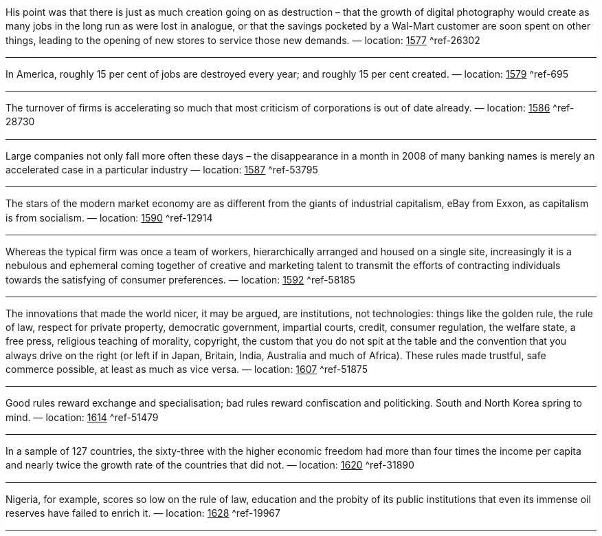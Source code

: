 His point was that there is just as much creation going on as destruction – that the growth of digital photography would create as many jobs in the long run as were lost in analogue, or that the savings pocketed by a Wal-Mart customer are soon spent on other things, leading to the opening of new stores to service those new demands. — location: [1577](kindle://book?action=open&asin=B003QP4BJM&location=1577) ^ref-26302

---
In America, roughly 15 per cent of jobs are destroyed every year; and roughly 15 per cent created. — location: [1579](kindle://book?action=open&asin=B003QP4BJM&location=1579) ^ref-695

---
The turnover of firms is accelerating so much that most criticism of corporations is out of date already. — location: [1586](kindle://book?action=open&asin=B003QP4BJM&location=1586) ^ref-28730

---
Large companies not only fall more often these days – the disappearance in a month in 2008 of many banking names is merely an accelerated case in a particular industry — location: [1587](kindle://book?action=open&asin=B003QP4BJM&location=1587) ^ref-53795

---
The stars of the modern market economy are as different from the giants of industrial capitalism, eBay from Exxon, as capitalism is from socialism. — location: [1590](kindle://book?action=open&asin=B003QP4BJM&location=1590) ^ref-12914

---
Whereas the typical firm was once a team of workers, hierarchically arranged and housed on a single site, increasingly it is a nebulous and ephemeral coming together of creative and marketing talent to transmit the efforts of contracting individuals towards the satisfying of consumer preferences. — location: [1592](kindle://book?action=open&asin=B003QP4BJM&location=1592) ^ref-58185

---
The innovations that made the world nicer, it may be argued, are institutions, not technologies: things like the golden rule, the rule of law, respect for private property, democratic government, impartial courts, credit, consumer regulation, the welfare state, a free press, religious teaching of morality, copyright, the custom that you do not spit at the table and the convention that you always drive on the right (or left if in Japan, Britain, India, Australia and much of Africa). These rules made trustful, safe commerce possible, at least as much as vice versa. — location: [1607](kindle://book?action=open&asin=B003QP4BJM&location=1607) ^ref-51875

---
Good rules reward exchange and specialisation; bad rules reward confiscation and politicking. South and North Korea spring to mind. — location: [1614](kindle://book?action=open&asin=B003QP4BJM&location=1614) ^ref-51479

---
In a sample of 127 countries, the sixty-three with the higher economic freedom had more than four times the income per capita and nearly twice the growth rate of the countries that did not. — location: [1620](kindle://book?action=open&asin=B003QP4BJM&location=1620) ^ref-31890

---
Nigeria, for example, scores so low on the rule of law, education and the probity of its public institutions that even its immense oil reserves have failed to enrich it. — location: [1628](kindle://book?action=open&asin=B003QP4BJM&location=1628) ^ref-19967

---